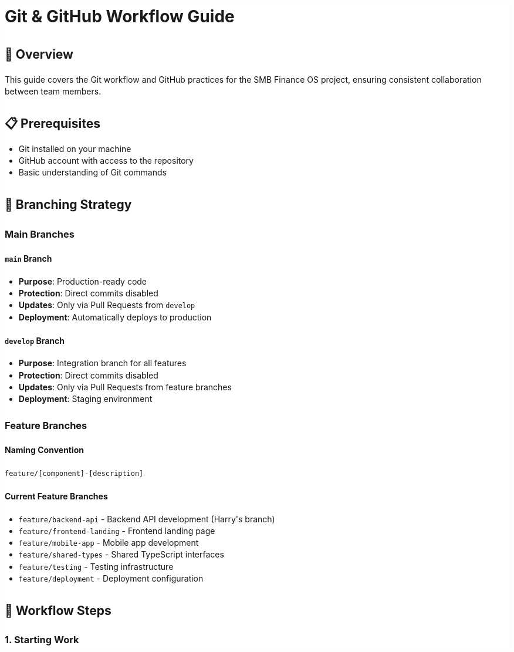 # Git & GitHub Workflow Guide

## 🎯 Overview

This guide covers the Git workflow and GitHub practices for the SMB Finance OS project, ensuring consistent collaboration between team members.

## 📋 Prerequisites

- Git installed on your machine
- GitHub account with access to the repository
- Basic understanding of Git commands

## 🌿 Branching Strategy

### Main Branches

#### `main` Branch
- **Purpose**: Production-ready code
- **Protection**: Direct commits disabled
- **Updates**: Only via Pull Requests from `develop`
- **Deployment**: Automatically deploys to production

#### `develop` Branch
- **Purpose**: Integration branch for all features
- **Protection**: Direct commits disabled
- **Updates**: Only via Pull Requests from feature branches
- **Deployment**: Staging environment

### Feature Branches

#### Naming Convention
```
feature/[component]-[description]
```

#### Current Feature Branches
- `feature/backend-api` - Backend API development (Harry's branch)
- `feature/frontend-landing` - Frontend landing page
- `feature/mobile-app` - Mobile app development
- `feature/shared-types` - Shared TypeScript interfaces
- `feature/testing` - Testing infrastructure
- `feature/deployment` - Deployment configuration

## 🔄 Workflow Steps

### 1. Starting Work
